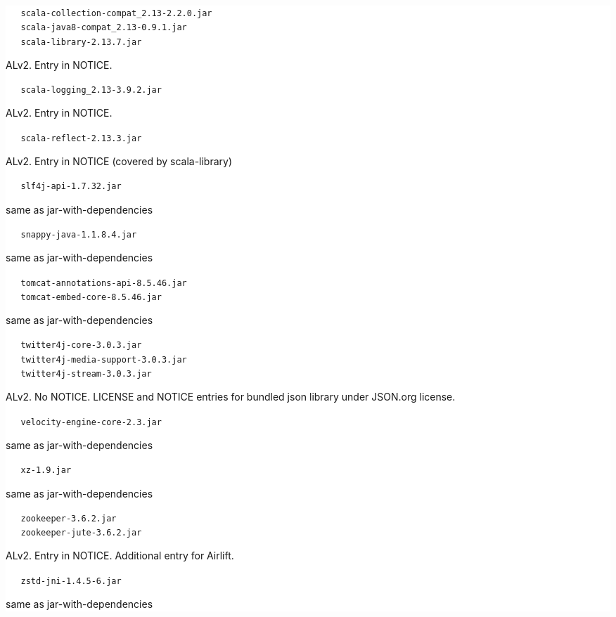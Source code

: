 ```
   scala-collection-compat_2.13-2.2.0.jar
   scala-java8-compat_2.13-0.9.1.jar
   scala-library-2.13.7.jar
```

ALv2. Entry in NOTICE.

```
   scala-logging_2.13-3.9.2.jar
```

ALv2. Entry in NOTICE.

```
   scala-reflect-2.13.3.jar
```

ALv2. Entry in NOTICE (covered by scala-library)

```
   slf4j-api-1.7.32.jar
```

same as jar-with-dependencies

```
   snappy-java-1.1.8.4.jar
```

same as jar-with-dependencies

```
   tomcat-annotations-api-8.5.46.jar
   tomcat-embed-core-8.5.46.jar
```

same as jar-with-dependencies

```
   twitter4j-core-3.0.3.jar
   twitter4j-media-support-3.0.3.jar
   twitter4j-stream-3.0.3.jar
```

ALv2. No NOTICE. LICENSE and NOTICE entries for bundled json library under
JSON.org license.

```
   velocity-engine-core-2.3.jar
```

same as jar-with-dependencies

```
   xz-1.9.jar
```

same as jar-with-dependencies

```
   zookeeper-3.6.2.jar
   zookeeper-jute-3.6.2.jar
```

ALv2. Entry in NOTICE. Additional entry for Airlift.

```
   zstd-jni-1.4.5-6.jar
```

same as jar-with-dependencies

